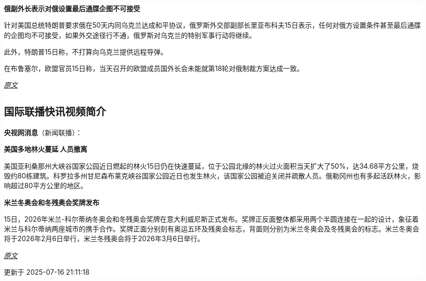 **俄副外长表示对俄设置最后通牒企图不可接受**

针对美国总统特朗普要求俄在50天内同乌克兰达成和平协议，俄罗斯外交部副部长里亚布科夫15日表示，任何对俄方设置条件甚至最后通牒的企图均不可接受，如果外交途径行不通，俄罗斯对乌克兰的特别军事行动将继续。 

此外，特朗普15日称，不打算向乌克兰提供远程导弹。

在布鲁塞尔，欧盟官员15日称，当天召开的欧盟成员国外长会未能就第18轮对俄制裁方案达成一致。

*[原文](https://tv.cctv.com/2025/07/16/VIDEVXEH9l0Ir1SB77J6Sc2I250716.shtml)*


## 国际联播快讯视频简介

**央视网消息**（新闻联播）：

**美国多地林火蔓延 人员撤离**

美国亚利桑那州大峡谷国家公园近日燃起的林火15日仍在快速蔓延，位于公园北缘的林火过火面积当天扩大了50%，达34.68平方公里，烧毁约80栋建筑。科罗拉多州甘尼森布莱克峡谷国家公园近日也发生林火，该国家公园被迫关闭并疏散人员。俄勒冈州也有多起活跃林火，影响超过80平方公里的地区。

**米兰冬奥会和冬残奥会奖牌发布**

15日，2026年米兰-科尔蒂纳冬奥会和冬残奥会奖牌在意大利威尼斯正式发布。奖牌正反面整体都采用两个半圆连接在一起的设计，象征着米兰与科尔蒂纳两座城市的携手合作。奖牌正面分别刻有奥运五环及残奥会标志，背面则分别为米兰冬奥会及冬残奥会的标志。米兰冬奥会将于2026年2月6日举行，米兰冬残奥会将于2026年3月6日举行。

*[原文](https://tv.cctv.com/2025/07/16/VIDE0n5g9RsyXH5oTqd7Jmlv250716.shtml)*


更新于 2025-07-16 21:11:18
  